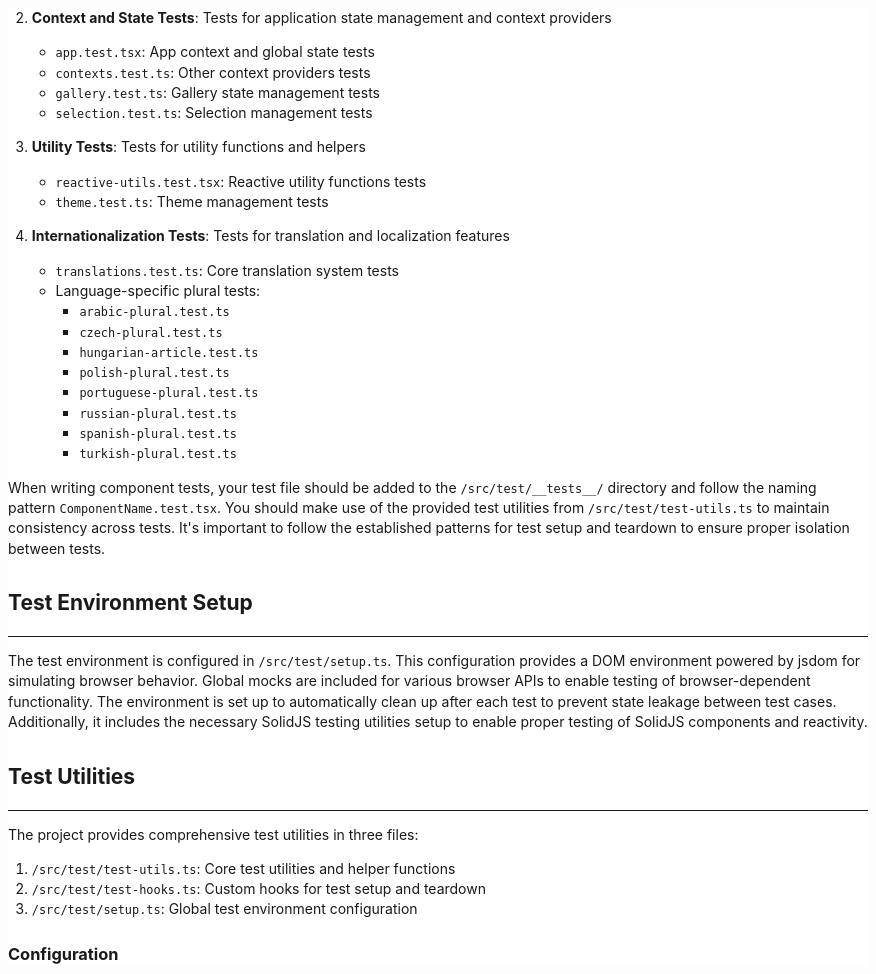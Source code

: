 2. **Context and State Tests**:
   Tests for application state management and context providers
   - `app.test.tsx`: App context and global state tests
   - `contexts.test.ts`: Other context providers tests
   - `gallery.test.ts`: Gallery state management tests
   - `selection.test.ts`: Selection management tests

3. **Utility Tests**:
   Tests for utility functions and helpers
   - `reactive-utils.test.tsx`: Reactive utility functions tests
   - `theme.test.ts`: Theme management tests

4. **Internationalization Tests**:
   Tests for translation and localization features
   - `translations.test.ts`: Core translation system tests
   - Language-specific plural tests:
     - `arabic-plural.test.ts`
     - `czech-plural.test.ts`
     - `hungarian-article.test.ts`
     - `polish-plural.test.ts`
     - `portuguese-plural.test.ts`
     - `russian-plural.test.ts`
     - `spanish-plural.test.ts`
     - `turkish-plural.test.ts`

When writing component tests, your test file should be added to the `/src/test/__tests__/` directory and follow the naming pattern `ComponentName.test.tsx`. You should make use of the provided test utilities from `/src/test/test-utils.ts` to maintain consistency across tests. It's important to follow the established patterns for test setup and teardown to ensure proper isolation between tests.

## Test Environment Setup

---

The test environment is configured in `/src/test/setup.ts`. This configuration provides a DOM environment powered by jsdom for simulating browser behavior. Global mocks are included for various browser APIs to enable testing of browser-dependent functionality. The environment is set up to automatically clean up after each test to prevent state leakage between test cases. Additionally, it includes the necessary SolidJS testing utilities setup to enable proper testing of SolidJS components and reactivity.

## Test Utilities

---

The project provides comprehensive test utilities in three files:

1. `/src/test/test-utils.ts`: Core test utilities and helper functions
2. `/src/test/test-hooks.ts`: Custom hooks for test setup and teardown
3. `/src/test/setup.ts`: Global test environment configuration

### Configuration

